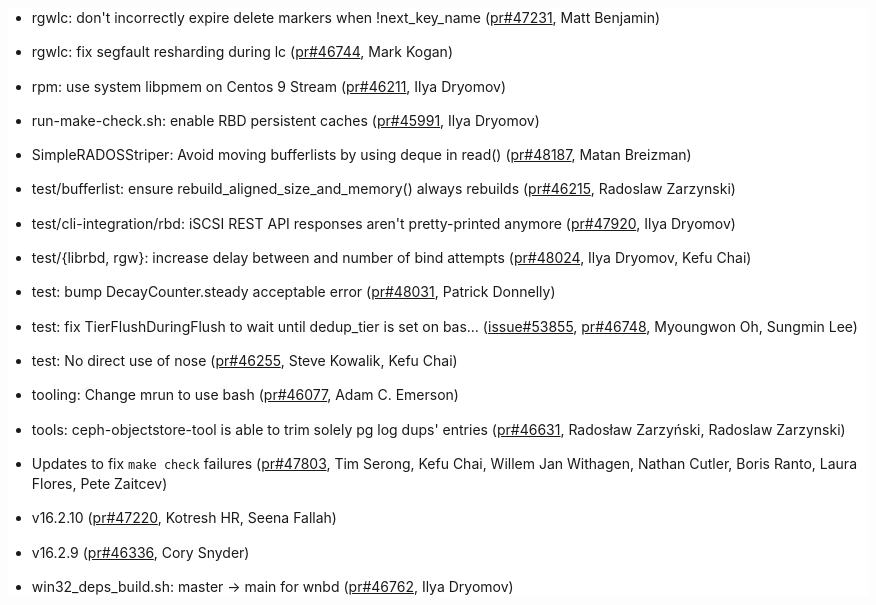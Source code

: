 - rgwlc:  don't incorrectly expire delete markers when !next\_key\_name ([pr#47231](https://github.com/ceph/ceph/pull/47231), Matt Benjamin)

- rgwlc: fix segfault resharding during lc ([pr#46744](https://github.com/ceph/ceph/pull/46744), Mark Kogan)

- rpm: use system libpmem on Centos 9 Stream ([pr#46211](https://github.com/ceph/ceph/pull/46211), Ilya Dryomov)

- run-make-check<span></span>.sh: enable RBD persistent caches ([pr#45991](https://github.com/ceph/ceph/pull/45991), Ilya Dryomov)

- SimpleRADOSStriper: Avoid moving bufferlists by using deque in read() ([pr#48187](https://github.com/ceph/ceph/pull/48187), Matan Breizman)

- test/bufferlist: ensure rebuild\_aligned\_size\_and\_memory() always rebuilds ([pr#46215](https://github.com/ceph/ceph/pull/46215), Radoslaw Zarzynski)

- test/cli-integration/rbd: iSCSI REST API responses aren't pretty-printed anymore ([pr#47920](https://github.com/ceph/ceph/pull/47920), Ilya Dryomov)

- test/{librbd, rgw}: increase delay between and number of bind attempts ([pr#48024](https://github.com/ceph/ceph/pull/48024), Ilya Dryomov, Kefu Chai)

- test: bump DecayCounter<span></span>.steady acceptable error ([pr#48031](https://github.com/ceph/ceph/pull/48031), Patrick Donnelly)

- test: fix TierFlushDuringFlush to wait until dedup\_tier is set on bas… ([issue#53855](http://tracker.ceph.com/issues/53855), [pr#46748](https://github.com/ceph/ceph/pull/46748), Myoungwon Oh, Sungmin Lee)

- test: No direct use of nose ([pr#46255](https://github.com/ceph/ceph/pull/46255), Steve Kowalik, Kefu Chai)

- tooling: Change mrun to use bash ([pr#46077](https://github.com/ceph/ceph/pull/46077), Adam C. Emerson)

- tools: ceph-objectstore-tool is able to trim solely pg log dups' entries ([pr#46631](https://github.com/ceph/ceph/pull/46631), Radosław Zarzyński, Radoslaw Zarzynski)

- Updates to fix `make check` failures ([pr#47803](https://github.com/ceph/ceph/pull/47803), Tim Serong, Kefu Chai, Willem Jan Withagen, Nathan Cutler, Boris Ranto, Laura Flores, Pete Zaitcev)

- v16<span></span>.2<span></span>.10 ([pr#47220](https://github.com/ceph/ceph/pull/47220), Kotresh HR, Seena Fallah)

- v16<span></span>.2<span></span>.9 ([pr#46336](https://github.com/ceph/ceph/pull/46336), Cory Snyder)

- win32\_deps\_build<span></span>.sh: master -> main for wnbd ([pr#46762](https://github.com/ceph/ceph/pull/46762), Ilya Dryomov)

